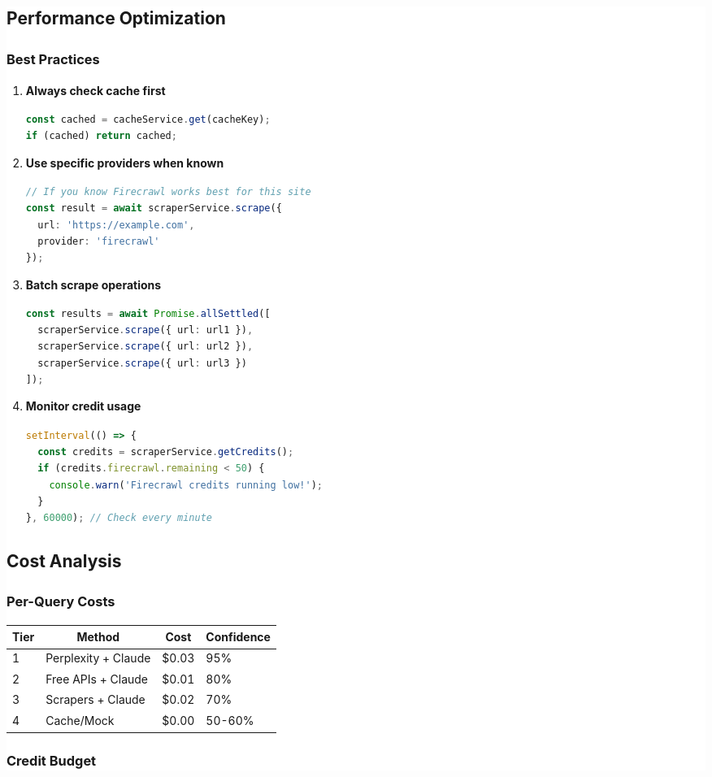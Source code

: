 ## Performance Optimization

### Best Practices

1. **Always check cache first**
   ```typescript
   const cached = cacheService.get(cacheKey);
   if (cached) return cached;
   ```

2. **Use specific providers when known**
   ```typescript
   // If you know Firecrawl works best for this site
   const result = await scraperService.scrape({
     url: 'https://example.com',
     provider: 'firecrawl'
   });
   ```

3. **Batch scrape operations**
   ```typescript
   const results = await Promise.allSettled([
     scraperService.scrape({ url: url1 }),
     scraperService.scrape({ url: url2 }),
     scraperService.scrape({ url: url3 })
   ]);
   ```

4. **Monitor credit usage**
   ```typescript
   setInterval(() => {
     const credits = scraperService.getCredits();
     if (credits.firecrawl.remaining < 50) {
       console.warn('Firecrawl credits running low!');
     }
   }, 60000); // Check every minute
   ```

## Cost Analysis

### Per-Query Costs

| Tier | Method | Cost | Confidence |
|------|--------|------|------------|
| 1 | Perplexity + Claude | $0.03 | 95% |
| 2 | Free APIs + Claude | $0.01 | 80% |
| 3 | Scrapers + Claude | $0.02 | 70% |
| 4 | Cache/Mock | $0.00 | 50-60% |

### Credit Budget
